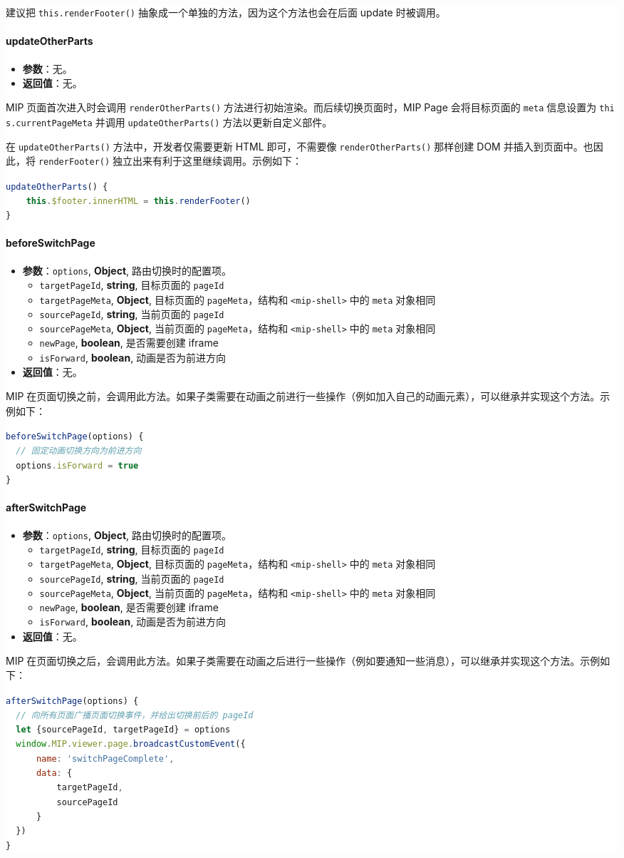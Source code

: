 建议把 `this.renderFooter()` 抽象成一个单独的方法，因为这个方法也会在后面 update 时被调用。

#### updateOtherParts

* __参数__：无。
* __返回值__：无。

MIP 页面首次进入时会调用 `renderOtherParts()` 方法进行初始渲染。而后续切换页面时，MIP Page 会将目标页面的 `meta` 信息设置为 `this.currentPageMeta` 并调用 `updateOtherParts()` 方法以更新自定义部件。

在 `updateOtherParts()` 方法中，开发者仅需要更新 HTML 即可，不需要像 `renderOtherParts()` 那样创建 DOM 并插入到页面中。也因此，将 `renderFooter()` 独立出来有利于这里继续调用。示例如下：

```javascript
updateOtherParts() {
    this.$footer.innerHTML = this.renderFooter()
}
```

#### beforeSwitchPage

* __参数__：`options`, __Object__, 路由切换时的配置项。
  * `targetPageId`, __string__, 目标页面的 `pageId`
  * `targetPageMeta`, __Object__, 目标页面的 `pageMeta`，结构和 `<mip-shell>` 中的 `meta` 对象相同
  * `sourcePageId`, __string__, 当前页面的 `pageId`
  * `sourcePageMeta`, __Object__, 当前页面的 `pageMeta`，结构和 `<mip-shell>` 中的 `meta` 对象相同
  * `newPage`, __boolean__, 是否需要创建 iframe
  * `isForward`, __boolean__, 动画是否为前进方向
* __返回值__：无。

MIP 在页面切换之前，会调用此方法。如果子类需要在动画之前进行一些操作（例如加入自己的动画元素），可以继承并实现这个方法。示例如下：

```javascript
beforeSwitchPage(options) {
  // 固定动画切换方向为前进方向
  options.isForward = true
}
```

#### afterSwitchPage

* __参数__：`options`, __Object__, 路由切换时的配置项。
  * `targetPageId`, __string__, 目标页面的 `pageId`
  * `targetPageMeta`, __Object__, 目标页面的 `pageMeta`，结构和 `<mip-shell>` 中的 `meta` 对象相同
  * `sourcePageId`, __string__, 当前页面的 `pageId`
  * `sourcePageMeta`, __Object__, 当前页面的 `pageMeta`，结构和 `<mip-shell>` 中的 `meta` 对象相同
  * `newPage`, __boolean__, 是否需要创建 iframe
  * `isForward`, __boolean__, 动画是否为前进方向
* __返回值__：无。

MIP 在页面切换之后，会调用此方法。如果子类需要在动画之后进行一些操作（例如要通知一些消息），可以继承并实现这个方法。示例如下：

```javascript
afterSwitchPage(options) {
  // 向所有页面广播页面切换事件，并给出切换前后的 pageId
  let {sourcePageId, targetPageId} = options
  window.MIP.viewer.page.broadcastCustomEvent({
      name: 'switchPageComplete',
      data: {
          targetPageId,
          sourcePageId
      }
  })
}
```
